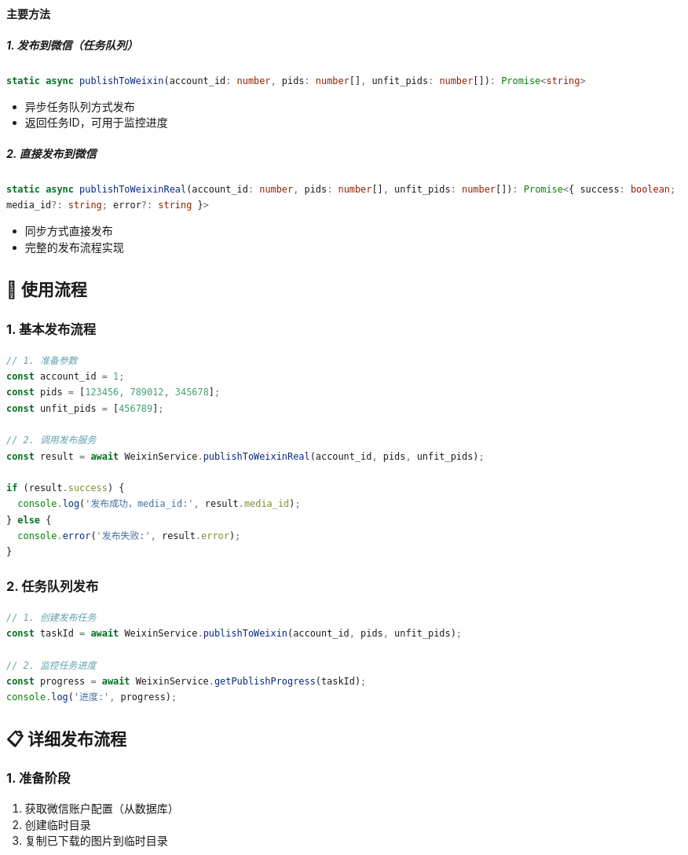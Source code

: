 #### 主要方法

##### 1. 发布到微信（任务队列）
```typescript
static async publishToWeixin(account_id: number, pids: number[], unfit_pids: number[]): Promise<string>
```
- 异步任务队列方式发布
- 返回任务ID，可用于监控进度

##### 2. 直接发布到微信
```typescript
static async publishToWeixinReal(account_id: number, pids: number[], unfit_pids: number[]): Promise<{ success: boolean; media_id?: string; error?: string }>
```
- 同步方式直接发布
- 完整的发布流程实现

## 🚀 使用流程

### 1. 基本发布流程

```typescript
// 1. 准备参数
const account_id = 1;
const pids = [123456, 789012, 345678];
const unfit_pids = [456789];

// 2. 调用发布服务
const result = await WeixinService.publishToWeixinReal(account_id, pids, unfit_pids);

if (result.success) {
  console.log('发布成功，media_id:', result.media_id);
} else {
  console.error('发布失败:', result.error);
}
```

### 2. 任务队列发布

```typescript
// 1. 创建发布任务
const taskId = await WeixinService.publishToWeixin(account_id, pids, unfit_pids);

// 2. 监控任务进度
const progress = await WeixinService.getPublishProgress(taskId);
console.log('进度:', progress);
```

## 📋 详细发布流程

### 1. 准备阶段
1. 获取微信账户配置（从数据库）
2. 创建临时目录
3. 复制已下载的图片到临时目录
